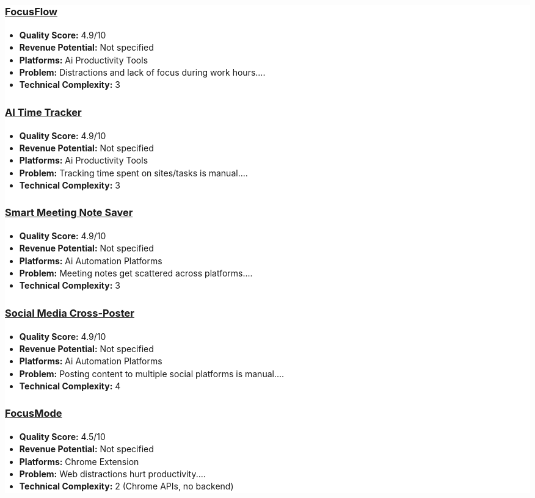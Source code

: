 ### [FocusFlow](../../productivity/focusflow/)
- **Quality Score:** 4.9/10
- **Revenue Potential:** Not specified
- **Platforms:** Ai Productivity Tools
- **Problem:** Distractions and lack of focus during work hours....
- **Technical Complexity:** 3

### [AI Time Tracker](../../productivity/ai-time-tracker/)
- **Quality Score:** 4.9/10
- **Revenue Potential:** Not specified
- **Platforms:** Ai Productivity Tools
- **Problem:** Tracking time spent on sites/tasks is manual....
- **Technical Complexity:** 3

### [Smart Meeting Note Saver](../../productivity/smart-meeting-note-saver/)
- **Quality Score:** 4.9/10
- **Revenue Potential:** Not specified
- **Platforms:** Ai Automation Platforms
- **Problem:** Meeting notes get scattered across platforms....
- **Technical Complexity:** 3

### [Social Media Cross-Poster](../../productivity/social-media-cross-poster/)
- **Quality Score:** 4.9/10
- **Revenue Potential:** Not specified
- **Platforms:** Ai Automation Platforms
- **Problem:** Posting content to multiple social platforms is manual....
- **Technical Complexity:** 4

### [FocusMode](../../productivity/focusmode/)
- **Quality Score:** 4.5/10
- **Revenue Potential:** Not specified
- **Platforms:** Chrome Extension
- **Problem:** Web distractions hurt productivity....
- **Technical Complexity:** 2 (Chrome APIs, no backend)

